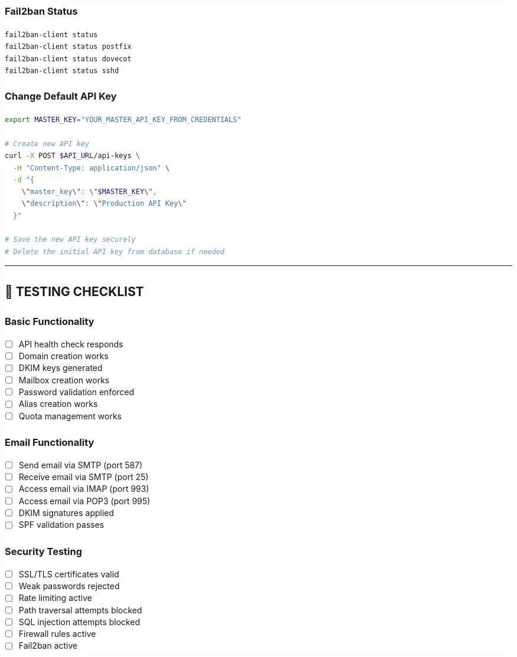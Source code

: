 ### Fail2ban Status
```bash
fail2ban-client status
fail2ban-client status postfix
fail2ban-client status dovecot
fail2ban-client status sshd
```

### Change Default API Key
```bash
export MASTER_KEY="YOUR_MASTER_API_KEY_FROM_CREDENTIALS"

# Create new API key
curl -X POST $API_URL/api-keys \
  -H "Content-Type: application/json" \
  -d "{
    \"master_key\": \"$MASTER_KEY\",
    \"description\": \"Production API Key\"
  }"

# Save the new API key securely
# Delete the initial API key from database if needed
```

---

## 🧪 TESTING CHECKLIST

### Basic Functionality
- [ ] API health check responds
- [ ] Domain creation works
- [ ] DKIM keys generated
- [ ] Mailbox creation works
- [ ] Password validation enforced
- [ ] Alias creation works
- [ ] Quota management works

### Email Functionality
- [ ] Send email via SMTP (port 587)
- [ ] Receive email via SMTP (port 25)
- [ ] Access email via IMAP (port 993)
- [ ] Access email via POP3 (port 995)
- [ ] DKIM signatures applied
- [ ] SPF validation passes

### Security Testing
- [ ] SSL/TLS certificates valid
- [ ] Weak passwords rejected
- [ ] Rate limiting active
- [ ] Path traversal attempts blocked
- [ ] SQL injection attempts blocked
- [ ] Firewall rules active
- [ ] Fail2ban active
